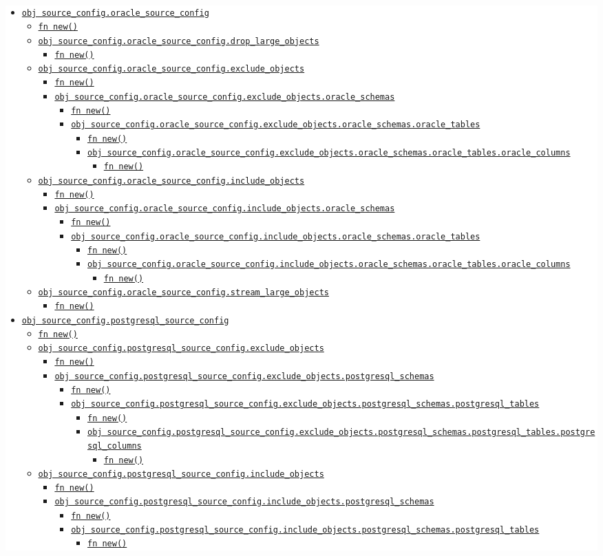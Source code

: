   * [`obj source_config.oracle_source_config`](#obj-source_configoracle_source_config)
    * [`fn new()`](#fn-source_configoracle_source_confignew)
    * [`obj source_config.oracle_source_config.drop_large_objects`](#obj-source_configoracle_source_configdrop_large_objects)
      * [`fn new()`](#fn-source_configoracle_source_configdrop_large_objectsnew)
    * [`obj source_config.oracle_source_config.exclude_objects`](#obj-source_configoracle_source_configexclude_objects)
      * [`fn new()`](#fn-source_configoracle_source_configexclude_objectsnew)
      * [`obj source_config.oracle_source_config.exclude_objects.oracle_schemas`](#obj-source_configoracle_source_configexclude_objectsoracle_schemas)
        * [`fn new()`](#fn-source_configoracle_source_configexclude_objectsoracle_schemasnew)
        * [`obj source_config.oracle_source_config.exclude_objects.oracle_schemas.oracle_tables`](#obj-source_configoracle_source_configexclude_objectsoracle_schemasoracle_tables)
          * [`fn new()`](#fn-source_configoracle_source_configexclude_objectsoracle_schemasoracle_tablesnew)
          * [`obj source_config.oracle_source_config.exclude_objects.oracle_schemas.oracle_tables.oracle_columns`](#obj-source_configoracle_source_configexclude_objectsoracle_schemasoracle_tablesoracle_columns)
            * [`fn new()`](#fn-source_configoracle_source_configexclude_objectsoracle_schemasoracle_tablesoracle_columnsnew)
    * [`obj source_config.oracle_source_config.include_objects`](#obj-source_configoracle_source_configinclude_objects)
      * [`fn new()`](#fn-source_configoracle_source_configinclude_objectsnew)
      * [`obj source_config.oracle_source_config.include_objects.oracle_schemas`](#obj-source_configoracle_source_configinclude_objectsoracle_schemas)
        * [`fn new()`](#fn-source_configoracle_source_configinclude_objectsoracle_schemasnew)
        * [`obj source_config.oracle_source_config.include_objects.oracle_schemas.oracle_tables`](#obj-source_configoracle_source_configinclude_objectsoracle_schemasoracle_tables)
          * [`fn new()`](#fn-source_configoracle_source_configinclude_objectsoracle_schemasoracle_tablesnew)
          * [`obj source_config.oracle_source_config.include_objects.oracle_schemas.oracle_tables.oracle_columns`](#obj-source_configoracle_source_configinclude_objectsoracle_schemasoracle_tablesoracle_columns)
            * [`fn new()`](#fn-source_configoracle_source_configinclude_objectsoracle_schemasoracle_tablesoracle_columnsnew)
    * [`obj source_config.oracle_source_config.stream_large_objects`](#obj-source_configoracle_source_configstream_large_objects)
      * [`fn new()`](#fn-source_configoracle_source_configstream_large_objectsnew)
  * [`obj source_config.postgresql_source_config`](#obj-source_configpostgresql_source_config)
    * [`fn new()`](#fn-source_configpostgresql_source_confignew)
    * [`obj source_config.postgresql_source_config.exclude_objects`](#obj-source_configpostgresql_source_configexclude_objects)
      * [`fn new()`](#fn-source_configpostgresql_source_configexclude_objectsnew)
      * [`obj source_config.postgresql_source_config.exclude_objects.postgresql_schemas`](#obj-source_configpostgresql_source_configexclude_objectspostgresql_schemas)
        * [`fn new()`](#fn-source_configpostgresql_source_configexclude_objectspostgresql_schemasnew)
        * [`obj source_config.postgresql_source_config.exclude_objects.postgresql_schemas.postgresql_tables`](#obj-source_configpostgresql_source_configexclude_objectspostgresql_schemaspostgresql_tables)
          * [`fn new()`](#fn-source_configpostgresql_source_configexclude_objectspostgresql_schemaspostgresql_tablesnew)
          * [`obj source_config.postgresql_source_config.exclude_objects.postgresql_schemas.postgresql_tables.postgresql_columns`](#obj-source_configpostgresql_source_configexclude_objectspostgresql_schemaspostgresql_tablespostgresql_columns)
            * [`fn new()`](#fn-source_configpostgresql_source_configexclude_objectspostgresql_schemaspostgresql_tablespostgresql_columnsnew)
    * [`obj source_config.postgresql_source_config.include_objects`](#obj-source_configpostgresql_source_configinclude_objects)
      * [`fn new()`](#fn-source_configpostgresql_source_configinclude_objectsnew)
      * [`obj source_config.postgresql_source_config.include_objects.postgresql_schemas`](#obj-source_configpostgresql_source_configinclude_objectspostgresql_schemas)
        * [`fn new()`](#fn-source_configpostgresql_source_configinclude_objectspostgresql_schemasnew)
        * [`obj source_config.postgresql_source_config.include_objects.postgresql_schemas.postgresql_tables`](#obj-source_configpostgresql_source_configinclude_objectspostgresql_schemaspostgresql_tables)
          * [`fn new()`](#fn-source_configpostgresql_source_configinclude_objectspostgresql_schemaspostgresql_tablesnew)